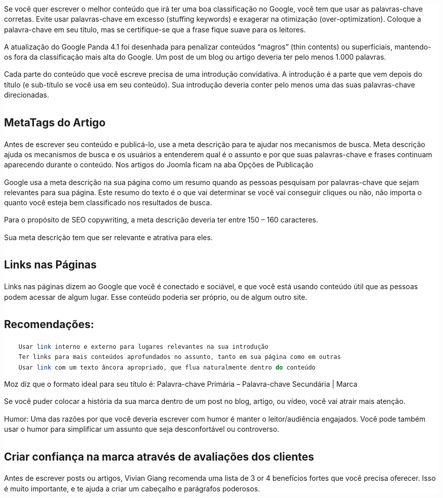 Se você quer escrever o melhor conteúdo que irá ter uma boa classificação no Google, você tem que usar as palavras-chave corretas. Evite usar palavras-chave em excesso (stuffing keywords) e exagerar na otimização (over-optimization). Coloque a palavra-chave em seu título, mas se certifique-se que a frase fique suave para os leitores.

A atualização do Google Panda 4.1 foi desenhada para penalizar conteúdos “magros” (thin contents) ou superficiais, mantendo-os fora da classificação mais alta do Google. Um post de um blog ou artigo deveria ter pelo menos 1.000 palavras.

Cada parte do conteúdo que você escreve precisa de uma introdução convidativa. A introdução é a parte que vem depois do título (e sub-título se você usa em seu conteúdo). Sua introdução deveria conter pelo menos uma das suas palavras-chave direcionadas.

## MetaTags do Artigo

Antes de escrever seu conteúdo e publicá-lo, use a meta descrição para te ajudar nos mecanismos de busca. Meta descrição ajuda os mecanismos de busca e os usuários a entenderem qual é o assunto e por que suas palavras-chave e frases continuam aparecendo durante o conteúdo. Nos artigos do Joomla ficam na aba Opções de Publicação

Google usa a meta descrição na sua página como um resumo quando as pessoas pesquisam por palavras-chave que sejam relevantes para sua página. Este resumo do texto é o que vai determinar se você vai conseguir cliques ou não, não importa o quanto você esteja bem classificado nos resultados de busca.

Para o propósito de SEO copywriting, a meta descrição deveria ter entre 150 – 160 caracteres.

Sua meta descrição tem que ser relevante e atrativa para eles.

## Links nas Páginas

Links nas páginas dizem ao Google que você é conectado e sociável, e que você está usando conteúdo útil que as pessoas podem acessar de algum lugar. Esse conteúdo poderia ser próprio, ou de algum outro site.

## Recomendações:
```php
    Usar link interno e externo para lugares relevantes na sua introdução
    Ter links para mais conteúdos aprofundados no assunto, tanto em sua página como em outras
    Usar link com um texto âncora apropriado, que flua naturalmente dentro do conteúdo
```
Moz diz que o formato ideal para seu título é: Palavra-chave Primária – Palavra-chave Secundária | Marca

Se você puder colocar a história da sua marca dentro de um post no blog, artigo, ou vídeo, você vai atrair mais atenção.

Humor: Uma das razões por que você deveria escrever com humor é manter o leitor/audiência engajados. Você pode também usar o humor para simplificar um assunto que seja desconfortável ou controverso.

## Criar confiança na marca através de avaliações dos clientes

Antes de escrever posts ou artigos, Vivian Giang recomenda uma lista de 3 or 4 benefícios fortes que você precisa oferecer. Isso é muito importante, e te ajuda a criar um cabeçalho e parágrafos poderosos.
